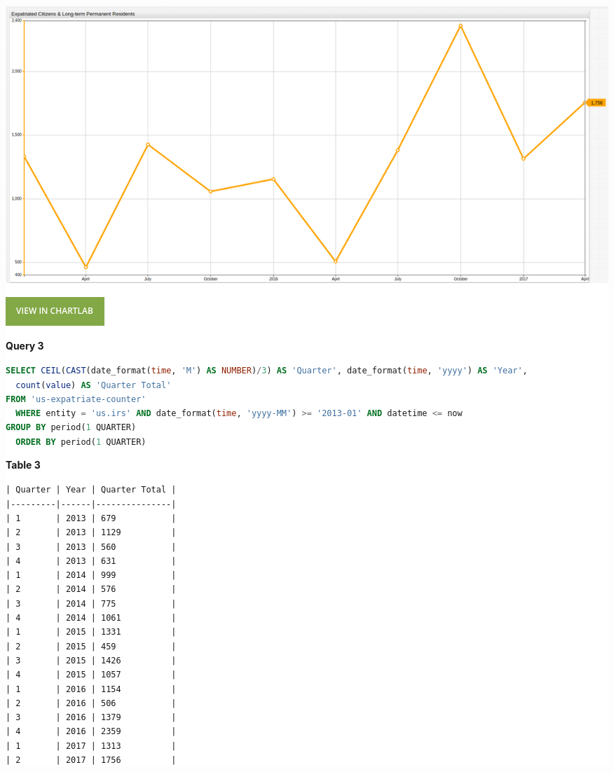 ![](Images/expat-003.png)

[![](Images/button.png)](https://apps.axibase.com/chartlab/7fa5b643/2/#fullscreen)

**Query 3**

```sql
SELECT CEIL(CAST(date_format(time, 'M') AS NUMBER)/3) AS 'Quarter', date_format(time, 'yyyy') AS 'Year', 
  count(value) AS 'Quarter Total'
FROM 'us-expatriate-counter'
  WHERE entity = 'us.irs' AND date_format(time, 'yyyy-MM') >= '2013-01' AND datetime <= now
GROUP BY period(1 QUARTER)
  ORDER BY period(1 QUARTER)
```

**Table 3**

```ls
| Quarter | Year | Quarter Total | 
|---------|------|---------------| 
| 1       | 2013 | 679           | 
| 2       | 2013 | 1129          | 
| 3       | 2013 | 560           | 
| 4       | 2013 | 631           | 
| 1       | 2014 | 999           | 
| 2       | 2014 | 576           | 
| 3       | 2014 | 775           | 
| 4       | 2014 | 1061          | 
| 1       | 2015 | 1331          | 
| 2       | 2015 | 459           | 
| 3       | 2015 | 1426          | 
| 4       | 2015 | 1057          | 
| 1       | 2016 | 1154          | 
| 2       | 2016 | 506           | 
| 3       | 2016 | 1379          | 
| 4       | 2016 | 2359          | 
| 1       | 2017 | 1313          | 
| 2       | 2017 | 1756          | 

```
